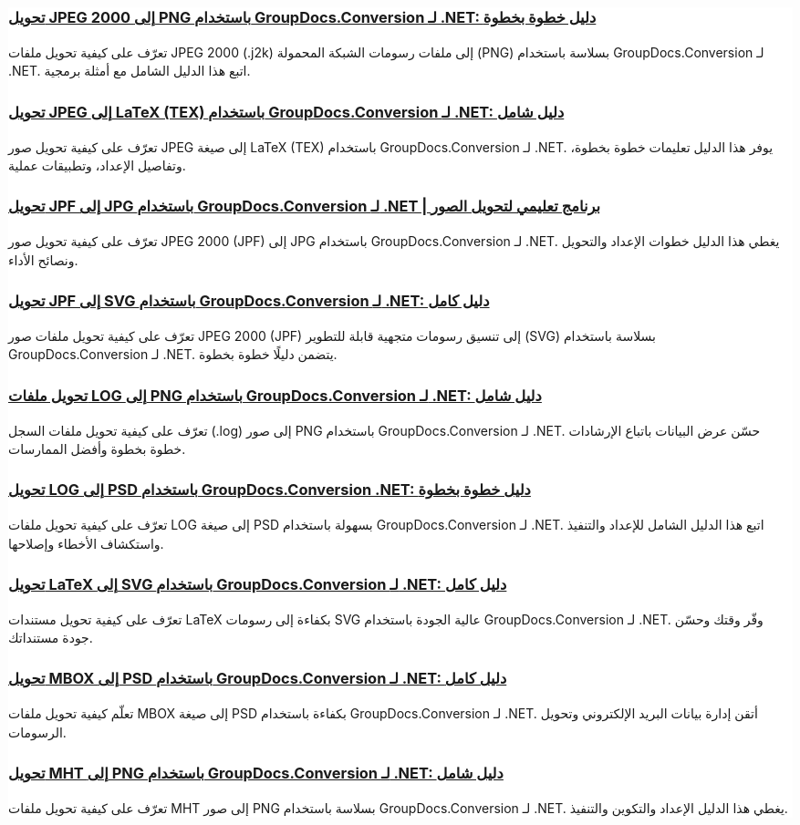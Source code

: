 ### [تحويل JPEG 2000 إلى PNG باستخدام GroupDocs.Conversion لـ .NET: دليل خطوة بخطوة](./convert-j2k-to-png-groupdocs-conversion-net/)
تعرّف على كيفية تحويل ملفات JPEG 2000 (.j2k) إلى ملفات رسومات الشبكة المحمولة (PNG) بسلاسة باستخدام GroupDocs.Conversion لـ .NET. اتبع هذا الدليل الشامل مع أمثلة برمجية.

### [تحويل JPEG إلى LaTeX (TEX) باستخدام GroupDocs.Conversion لـ .NET: دليل شامل](./convert-jpeg-to-latex-with-groupdocs-conversion-for-net/)
تعرّف على كيفية تحويل صور JPEG إلى صيغة LaTeX (TEX) باستخدام GroupDocs.Conversion لـ .NET. يوفر هذا الدليل تعليمات خطوة بخطوة، وتفاصيل الإعداد، وتطبيقات عملية.

### [تحويل JPF إلى JPG باستخدام GroupDocs.Conversion لـ .NET | برنامج تعليمي لتحويل الصور](./convert-jpf-to-jpg-groupdocs-conversion-net/)
تعرّف على كيفية تحويل صور JPEG 2000 (JPF) إلى JPG باستخدام GroupDocs.Conversion لـ .NET. يغطي هذا الدليل خطوات الإعداد والتحويل ونصائح الأداء.

### [تحويل JPF إلى SVG باستخدام GroupDocs.Conversion لـ .NET: دليل كامل](./convert-jpf-to-svg-groupdocs-net/)
تعرّف على كيفية تحويل ملفات صور JPEG 2000 (JPF) إلى تنسيق رسومات متجهية قابلة للتطوير (SVG) بسلاسة باستخدام GroupDocs.Conversion لـ .NET. يتضمن دليلًا خطوة بخطوة.

### [تحويل ملفات LOG إلى PNG باستخدام GroupDocs.Conversion لـ .NET: دليل شامل](./convert-log-files-to-png-groupdocs-conversion-dotnet/)
تعرّف على كيفية تحويل ملفات السجل (.log) إلى صور PNG باستخدام GroupDocs.Conversion لـ .NET. حسّن عرض البيانات باتباع الإرشادات خطوة بخطوة وأفضل الممارسات.

### [تحويل LOG إلى PSD باستخدام GroupDocs.Conversion .NET: دليل خطوة بخطوة](./convert-log-to-psd-groupdocs-dotnet/)
تعرّف على كيفية تحويل ملفات LOG إلى صيغة PSD بسهولة باستخدام GroupDocs.Conversion لـ .NET. اتبع هذا الدليل الشامل للإعداد والتنفيذ واستكشاف الأخطاء وإصلاحها.

### [تحويل LaTeX إلى SVG باستخدام GroupDocs.Conversion لـ .NET: دليل كامل](./convert-latex-to-svg-groupdocs-dotnet/)
تعرّف على كيفية تحويل مستندات LaTeX بكفاءة إلى رسومات SVG عالية الجودة باستخدام GroupDocs.Conversion لـ .NET. وفّر وقتك وحسّن جودة مستنداتك.

### [تحويل MBOX إلى PSD باستخدام GroupDocs.Conversion لـ .NET: دليل كامل](./convert-mbox-psd-groupdocs-conversion-net/)
تعلّم كيفية تحويل ملفات MBOX إلى صيغة PSD بكفاءة باستخدام GroupDocs.Conversion لـ .NET. أتقن إدارة بيانات البريد الإلكتروني وتحويل الرسومات.

### [تحويل MHT إلى PNG باستخدام GroupDocs.Conversion لـ .NET: دليل شامل](./convert-mht-to-png-groupdocs-conversion-net/)
تعرّف على كيفية تحويل ملفات MHT إلى صور PNG بسلاسة باستخدام GroupDocs.Conversion لـ .NET. يغطي هذا الدليل الإعداد والتكوين والتنفيذ.
